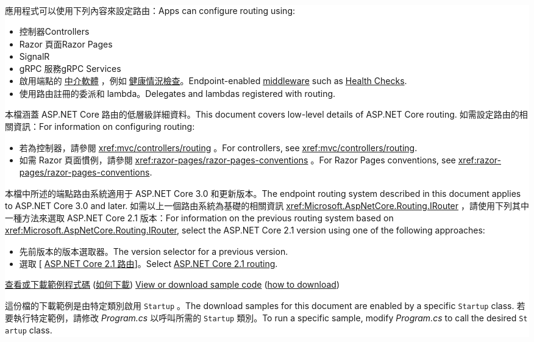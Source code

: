 <span data-ttu-id="fb78a-110">應用程式可以使用下列內容來設定路由：</span><span class="sxs-lookup"><span data-stu-id="fb78a-110">Apps can configure routing using:</span></span>

- <span data-ttu-id="fb78a-111">控制器</span><span class="sxs-lookup"><span data-stu-id="fb78a-111">Controllers</span></span>
- <span data-ttu-id="fb78a-112">Razor 頁面</span><span class="sxs-lookup"><span data-stu-id="fb78a-112">Razor Pages</span></span>
- SignalR
- <span data-ttu-id="fb78a-113">gRPC 服務</span><span class="sxs-lookup"><span data-stu-id="fb78a-113">gRPC Services</span></span>
- <span data-ttu-id="fb78a-114">啟用端點的 [中介軟體](xref:fundamentals/middleware/index) ，例如 [健康情況檢查](xref:host-and-deploy/health-checks)。</span><span class="sxs-lookup"><span data-stu-id="fb78a-114">Endpoint-enabled [middleware](xref:fundamentals/middleware/index) such as [Health Checks](xref:host-and-deploy/health-checks).</span></span>
- <span data-ttu-id="fb78a-115">使用路由註冊的委派和 lambda。</span><span class="sxs-lookup"><span data-stu-id="fb78a-115">Delegates and lambdas registered with routing.</span></span>

<span data-ttu-id="fb78a-116">本檔涵蓋 ASP.NET Core 路由的低層級詳細資料。</span><span class="sxs-lookup"><span data-stu-id="fb78a-116">This document covers low-level details of ASP.NET Core routing.</span></span> <span data-ttu-id="fb78a-117">如需設定路由的相關資訊：</span><span class="sxs-lookup"><span data-stu-id="fb78a-117">For information on configuring routing:</span></span>

* <span data-ttu-id="fb78a-118">若為控制器，請參閱 <xref:mvc/controllers/routing> 。</span><span class="sxs-lookup"><span data-stu-id="fb78a-118">For controllers, see <xref:mvc/controllers/routing>.</span></span>
* <span data-ttu-id="fb78a-119">如需 Razor 頁面慣例，請參閱 <xref:razor-pages/razor-pages-conventions> 。</span><span class="sxs-lookup"><span data-stu-id="fb78a-119">For Razor Pages conventions, see <xref:razor-pages/razor-pages-conventions>.</span></span>

<span data-ttu-id="fb78a-120">本檔中所述的端點路由系統適用于 ASP.NET Core 3.0 和更新版本。</span><span class="sxs-lookup"><span data-stu-id="fb78a-120">The endpoint routing system described in this document applies to ASP.NET Core 3.0 and later.</span></span> <span data-ttu-id="fb78a-121">如需以上一個路由系統為基礎的相關資訊 <xref:Microsoft.AspNetCore.Routing.IRouter> ，請使用下列其中一種方法來選取 ASP.NET Core 2.1 版本：</span><span class="sxs-lookup"><span data-stu-id="fb78a-121">For information on the previous routing system based on <xref:Microsoft.AspNetCore.Routing.IRouter>, select the ASP.NET Core 2.1 version using one of the following approaches:</span></span>

* <span data-ttu-id="fb78a-122">先前版本的版本選取器。</span><span class="sxs-lookup"><span data-stu-id="fb78a-122">The version selector for a previous version.</span></span>
* <span data-ttu-id="fb78a-123">選取 [ [ASP.NET Core 2.1 路由](?view=aspnetcore-2.1)]。</span><span class="sxs-lookup"><span data-stu-id="fb78a-123">Select [ASP.NET Core 2.1 routing](?view=aspnetcore-2.1).</span></span>

<span data-ttu-id="fb78a-124">[查看或下載範例程式碼](https://github.com/aspnet/AspNetCore.Docs/tree/master/aspnetcore/fundamentals/routing/samples/3.x) ([如何下載](xref:index#how-to-download-a-sample)) </span><span class="sxs-lookup"><span data-stu-id="fb78a-124">[View or download sample code](https://github.com/aspnet/AspNetCore.Docs/tree/master/aspnetcore/fundamentals/routing/samples/3.x) ([how to download](xref:index#how-to-download-a-sample))</span></span>

<span data-ttu-id="fb78a-125">這份檔的下載範例是由特定類別啟用 `Startup` 。</span><span class="sxs-lookup"><span data-stu-id="fb78a-125">The download samples for this document are enabled by a specific `Startup` class.</span></span> <span data-ttu-id="fb78a-126">若要執行特定範例，請修改 *Program.cs* 以呼叫所需的 `Startup` 類別。</span><span class="sxs-lookup"><span data-stu-id="fb78a-126">To run a specific sample, modify *Program.cs* to call the desired `Startup` class.</span></span>
